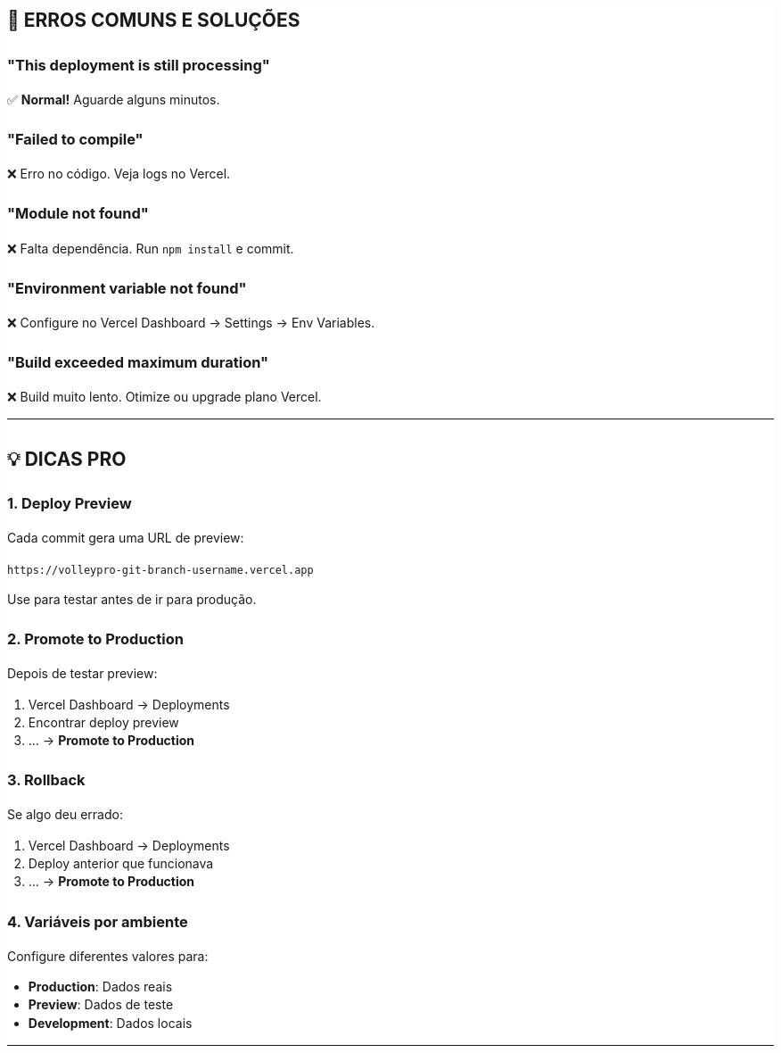 
## 🚨 ERROS COMUNS E SOLUÇÕES

### **"This deployment is still processing"**
✅ **Normal!** Aguarde alguns minutos.

### **"Failed to compile"**
❌ Erro no código. Veja logs no Vercel.

### **"Module not found"**
❌ Falta dependência. Run `npm install` e commit.

### **"Environment variable not found"**
❌ Configure no Vercel Dashboard → Settings → Env Variables.

### **"Build exceeded maximum duration"**
❌ Build muito lento. Otimize ou upgrade plano Vercel.

---

## 💡 DICAS PRO

### **1. Deploy Preview**
Cada commit gera uma URL de preview:
```
https://volleypro-git-branch-username.vercel.app
```
Use para testar antes de ir para produção.

### **2. Promote to Production**
Depois de testar preview:
1. Vercel Dashboard → Deployments
2. Encontrar deploy preview
3. ... → **Promote to Production**

### **3. Rollback**
Se algo deu errado:
1. Vercel Dashboard → Deployments
2. Deploy anterior que funcionava
3. ... → **Promote to Production**

### **4. Variáveis por ambiente**
Configure diferentes valores para:
- **Production**: Dados reais
- **Preview**: Dados de teste
- **Development**: Dados locais

---
